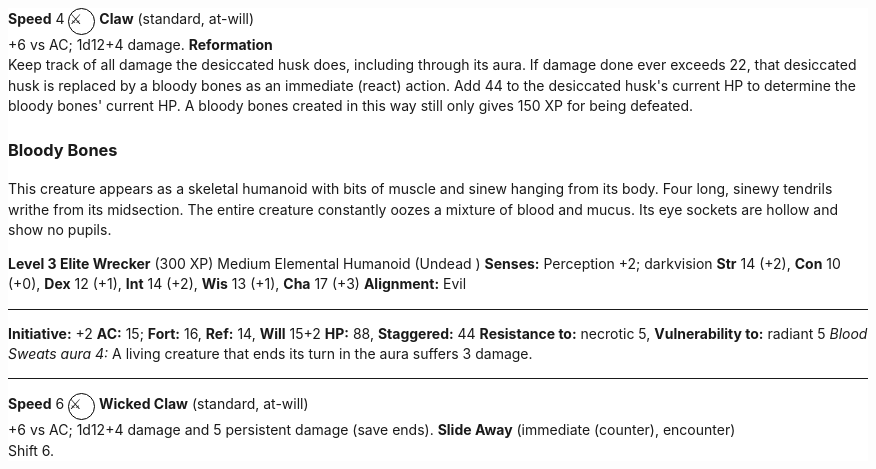 **Speed** 4
<span style='height: 25px;  width: 25px; background-color: #fff; border: 1.25px solid #000; border-radius: 50%; display:   inline-block;'>⚔️</span> **Claw** (standard, at-will)  
+6 vs AC; 1d12+4 damage. 
 **Reformation**  
Keep track of all damage the desiccated husk does, including through its aura. If damage done ever exceeds 22, that desiccated husk is replaced by a bloody bones as an immediate (react) action. Add 44 to the desiccated husk's current HP to determine the bloody bones' current HP. A bloody bones created in this way still only gives 150 XP for being defeated. 

### Bloody Bones
This creature appears as a skeletal humanoid with bits of muscle and sinew hanging from its body. Four long, sinewy tendrils writhe from its midsection. The entire creature constantly oozes a mixture of blood and mucus. Its eye sockets are hollow and show no pupils.

**Level 3 Elite Wrecker** (300 XP)
Medium Elemental Humanoid (Undead )
**Senses:** Perception +2; darkvision
**Str** 14 (+2), **Con** 10 (+0), **Dex** 12 (+1), **Int** 14 (+2), **Wis** 13 (+1), **Cha** 17 (+3)
**Alignment:** Evil

___

**Initiative:** +2
**AC:** 15; **Fort:** 16, **Ref:** 14, **Will** 15+2
**HP:** 88, **Staggered:** 44
**Resistance to:** necrotic 5, **Vulnerability to:** radiant 5
*Blood Sweats aura 4:* A living creature that ends its turn in the aura suffers 3 damage.

___

**Speed** 6
<span style='height: 25px;  width: 25px; background-color: #fff; border: 1.25px solid #000; border-radius: 50%; display:   inline-block;'>⚔️</span> **Wicked Claw** (standard, at-will)  
+6 vs AC; 1d12+4 damage and 5 persistent damage (save ends). 
 **Slide Away** (immediate (counter), encounter)  
Shift 6.

